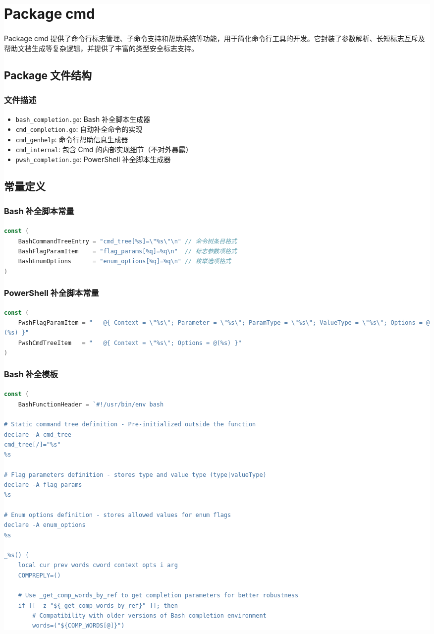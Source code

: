 # Package cmd

Package cmd 提供了命令行标志管理、子命令支持和帮助系统等功能，用于简化命令行工具的开发。它封装了参数解析、长短标志互斥及帮助文档生成等复杂逻辑，并提供了丰富的类型安全标志支持。

## Package 文件结构

### 文件描述

- `bash_completion.go`: Bash 补全脚本生成器
- `cmd_completion.go`: 自动补全命令的实现
- `cmd_genhelp`: 命令行帮助信息生成器
- `cmd_internal`: 包含 Cmd 的内部实现细节（不对外暴露）
- `pwsh_completion.go`: PowerShell 补全脚本生成器

## 常量定义

### Bash 补全脚本常量

```go
const (
    BashCommandTreeEntry = "cmd_tree[%s]=\"%s\"\n" // 命令树条目格式
    BashFlagParamItem    = "flag_params[%q]=%q\n"  // 标志参数项格式
    BashEnumOptions      = "enum_options[%q]=%q\n" // 枚举选项格式
)
```

### PowerShell 补全脚本常量

```go
const (
    PwshFlagParamItem = "	@{ Context = \"%s\"; Parameter = \"%s\"; ParamType = \"%s\"; ValueType = \"%s\"; Options = @(%s) }"
    PwshCmdTreeItem   = "	@{ Context = \"%s\"; Options = @(%s) }"
)
```

### Bash 补全模板

```go
const (
    BashFunctionHeader = `#!/usr/bin/env bash

# Static command tree definition - Pre-initialized outside the function
declare -A cmd_tree
cmd_tree[/]="%s"
%s

# Flag parameters definition - stores type and value type (type|valueType)
declare -A flag_params
%s

# Enum options definition - stores allowed values for enum flags
declare -A enum_options
%s

_%s() {
    local cur prev words cword context opts i arg
    COMPREPLY=()

    # Use _get_comp_words_by_ref to get completion parameters for better robustness
    if [[ -z "${_get_comp_words_by_ref}" ]]; then
        # Compatibility with older versions of Bash completion environment
        words=("${COMP_WORDS[@]}")
```